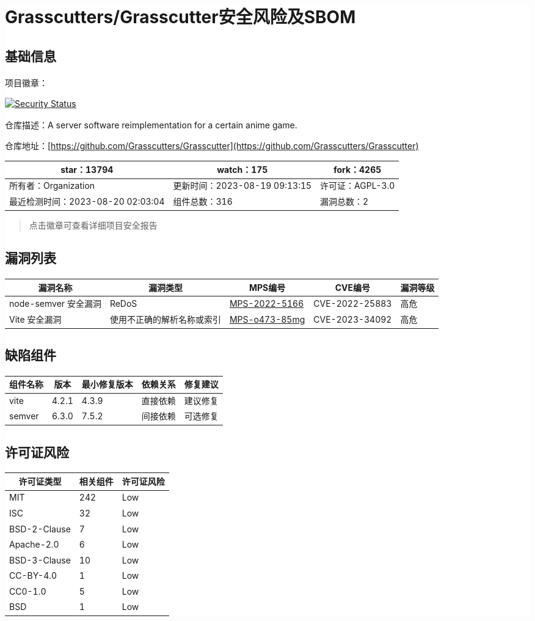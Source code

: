 # Grasscutters/Grasscutter安全风险及SBOM

## 基础信息

项目徽章：

[![Security Status](https://www.murphysec.com/platform3/v31/badge/1692959894313656320.svg)](https://www.murphysec.com/console/report/1691418686635528192/1692959894313656320)

仓库描述：A server software reimplementation for a certain anime game.

仓库地址：[https://github.com/Grasscutters/Grasscutter](https://github.com/Grasscutters/Grasscutter)

| star：13794 | watch：175 | fork：4265 |
| ----------- | -------------- | ------------ |
| 所有者：Organization | 更新时间：2023-08-19 09:13:15 | 许可证：AGPL-3.0 |
| 最近检测时间：2023-08-20 02:03:04 | 组件总数：316 | 漏洞总数：2 |

> 点击徽章可查看详细项目安全报告



## 漏洞列表

| 漏洞名称 | 漏洞类型 | MPS编号 | CVE编号 | 漏洞等级 |
| ------- | ------ | ------- | ------ | ----- |
|node-semver 安全漏洞|ReDoS|[MPS-2022-5166](https://www.oscs1024.com/hd/MPS-2022-5166)|CVE-2022-25883|高危|
|Vite 安全漏洞|使用不正确的解析名称或索引|[MPS-o473-85mg](https://www.oscs1024.com/hd/MPS-o473-85mg)|CVE-2023-34092|高危|




## 缺陷组件

| 组件名称 | 版本 | 最小修复版本 | 依赖关系 | 修复建议 |
| -------- | ---- | ------------ | -------- | -------- |
|vite|4.2.1|4.3.9|直接依赖|建议修复|C:0|H:1|M:0|L:0|
|semver|6.3.0|7.5.2|间接依赖|可选修复|C:0|H:1|M:0|L:0|




## 许可证风险

| 许可证类型 | 相关组件 | 许可证风险 |
| ---------- | -------- | ---------- |
|MIT|242|Low|
|ISC|32|Low|
|BSD-2-Clause|7|Low|
|Apache-2.0|6|Low|
|BSD-3-Clause|10|Low|
|CC-BY-4.0|1|Low|
|CC0-1.0|5|Low|
|BSD|1|Low|

